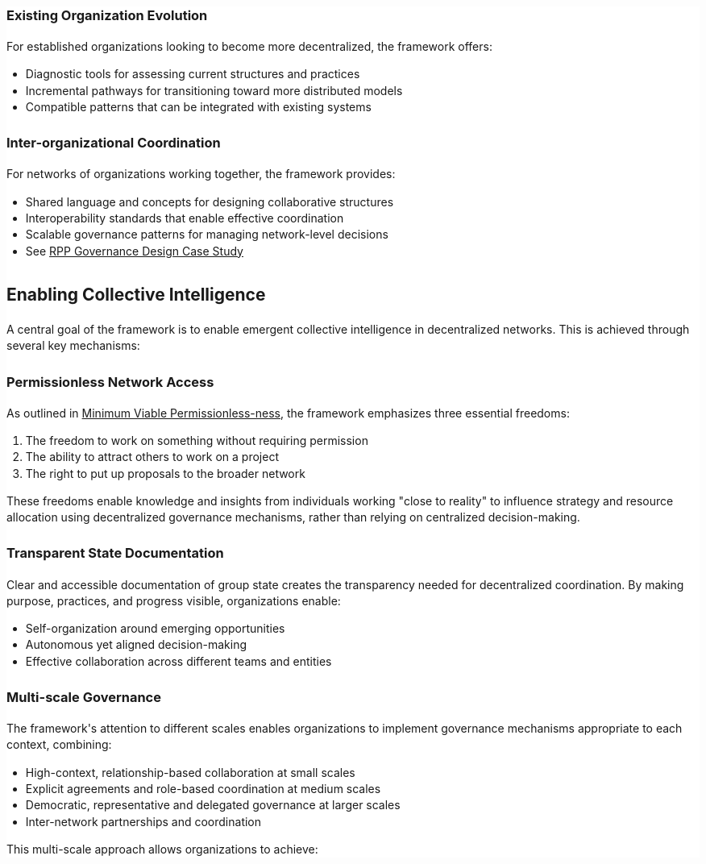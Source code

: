 ### Existing Organization Evolution

For established organizations looking to become more decentralized, the framework offers:

- Diagnostic tools for assessing current structures and practices
- Incremental pathways for transitioning toward more distributed models
- Compatible patterns that can be integrated with existing systems

### Inter-organizational Coordination

For networks of organizations working together, the framework provides:

- Shared language and concepts for designing collaborative structures
- Interoperability standards that enable effective coordination
- Scalable governance patterns for managing network-level decisions
- See [RPP Governance Design Case Study](artifacts/studies/projects/rpp-governance-case-study.md)

## Enabling Collective Intelligence

A central goal of the framework is to enable emergent collective intelligence in decentralized networks. This is achieved through several key mechanisms:

### Permissionless Network Access

As outlined in [Minimum Viable Permissionless-ness](artifacts/articles/network-evolution/Minimum%20Viable%20Permissionless-ness.md), the framework emphasizes three essential freedoms:

1. The freedom to work on something without requiring permission
2. The ability to attract others to work on a project
3. The right to put up proposals to the broader network

These freedoms enable knowledge and insights from individuals working "close to reality" to influence strategy and resource allocation using decentralized governance mechanisms, rather than relying on centralized decision-making.

### Transparent State Documentation

Clear and accessible documentation of group state creates the transparency needed for decentralized coordination. By making purpose, practices, and progress visible, organizations enable:

- Self-organization around emerging opportunities
- Autonomous yet aligned decision-making
- Effective collaboration across different teams and entities

### Multi-scale Governance

The framework's attention to different scales enables organizations to implement governance mechanisms appropriate to each context, combining:

- High-context, relationship-based collaboration at small scales
- Explicit agreements and role-based coordination at medium scales
- Democratic, representative and delegated governance at larger scales
- Inter-network partnerships and coordination

This multi-scale approach allows organizations to achieve:

